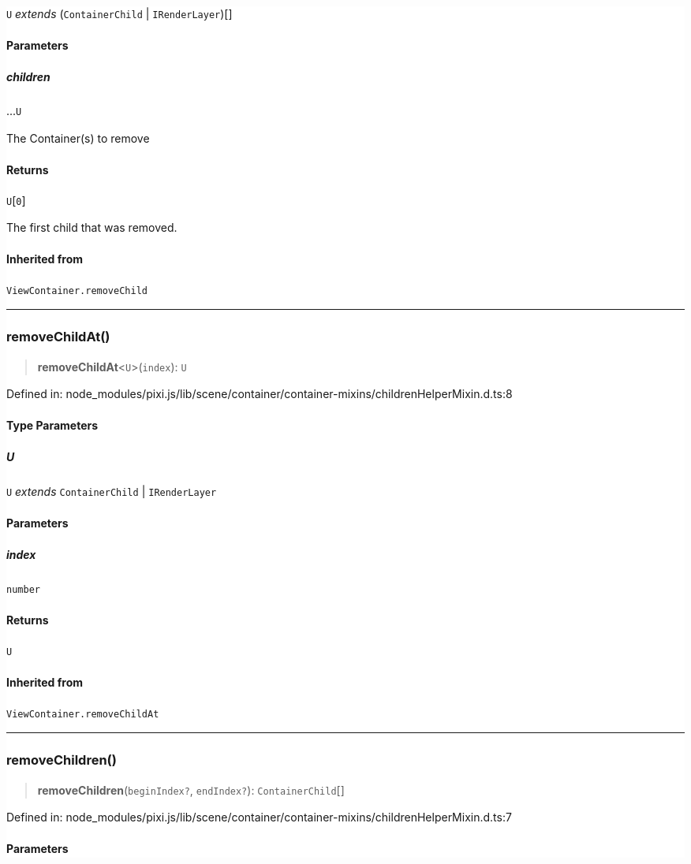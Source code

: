 `U` *extends* (`ContainerChild` \| `IRenderLayer`)[]

#### Parameters

##### children

...`U`

The Container(s) to remove

#### Returns

`U`\[`0`\]

The first child that was removed.

#### Inherited from

`ViewContainer.removeChild`

***

### removeChildAt()

> **removeChildAt**\<`U`\>(`index`): `U`

Defined in: node\_modules/pixi.js/lib/scene/container/container-mixins/childrenHelperMixin.d.ts:8

#### Type Parameters

##### U

`U` *extends* `ContainerChild` \| `IRenderLayer`

#### Parameters

##### index

`number`

#### Returns

`U`

#### Inherited from

`ViewContainer.removeChildAt`

***

### removeChildren()

> **removeChildren**(`beginIndex?`, `endIndex?`): `ContainerChild`[]

Defined in: node\_modules/pixi.js/lib/scene/container/container-mixins/childrenHelperMixin.d.ts:7

#### Parameters
